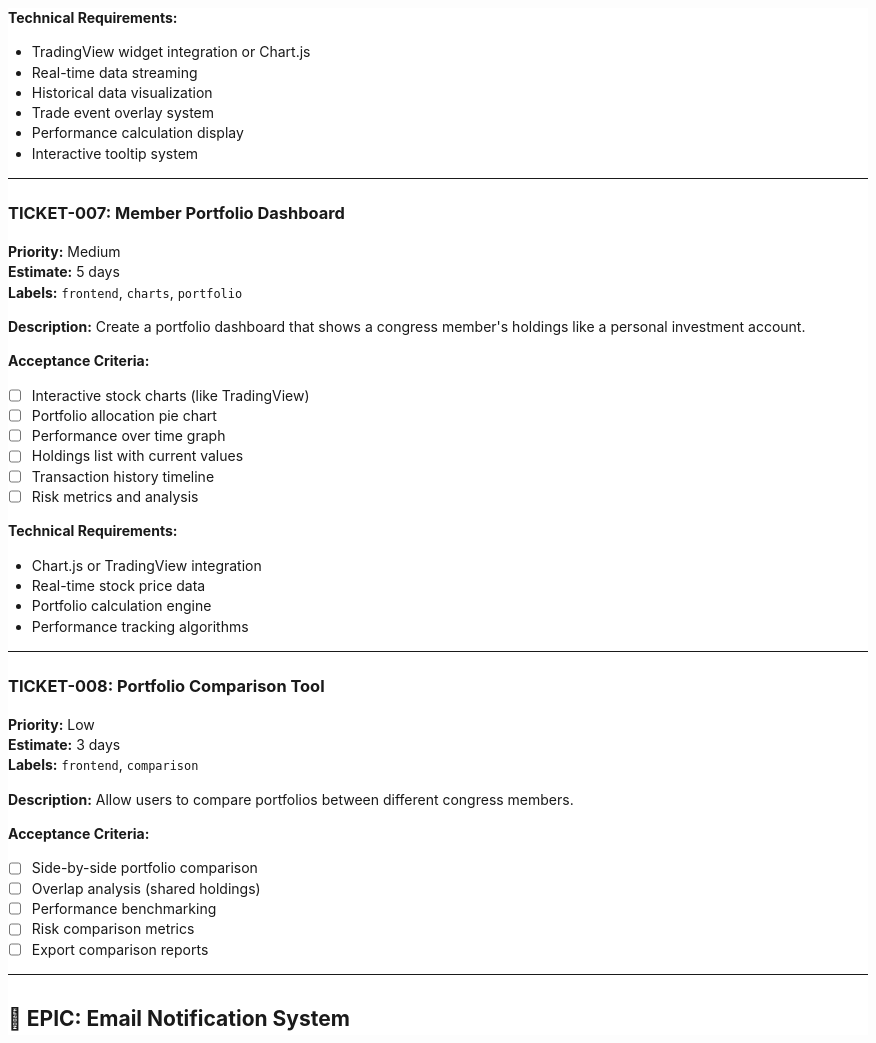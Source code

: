 **Technical Requirements:**
- TradingView widget integration or Chart.js
- Real-time data streaming
- Historical data visualization
- Trade event overlay system
- Performance calculation display
- Interactive tooltip system

---

### **TICKET-007: Member Portfolio Dashboard**
**Priority:** Medium  
**Estimate:** 5 days  
**Labels:** `frontend`, `charts`, `portfolio`

**Description:**
Create a portfolio dashboard that shows a congress member's holdings like a personal investment account.

**Acceptance Criteria:**
- [ ] Interactive stock charts (like TradingView)
- [ ] Portfolio allocation pie chart
- [ ] Performance over time graph
- [ ] Holdings list with current values
- [ ] Transaction history timeline
- [ ] Risk metrics and analysis

**Technical Requirements:**
- Chart.js or TradingView integration
- Real-time stock price data
- Portfolio calculation engine
- Performance tracking algorithms

---

### **TICKET-008: Portfolio Comparison Tool**
**Priority:** Low  
**Estimate:** 3 days  
**Labels:** `frontend`, `comparison`

**Description:**
Allow users to compare portfolios between different congress members.

**Acceptance Criteria:**
- [ ] Side-by-side portfolio comparison
- [ ] Overlap analysis (shared holdings)
- [ ] Performance benchmarking
- [ ] Risk comparison metrics
- [ ] Export comparison reports

---

## 📧 **EPIC: Email Notification System**
